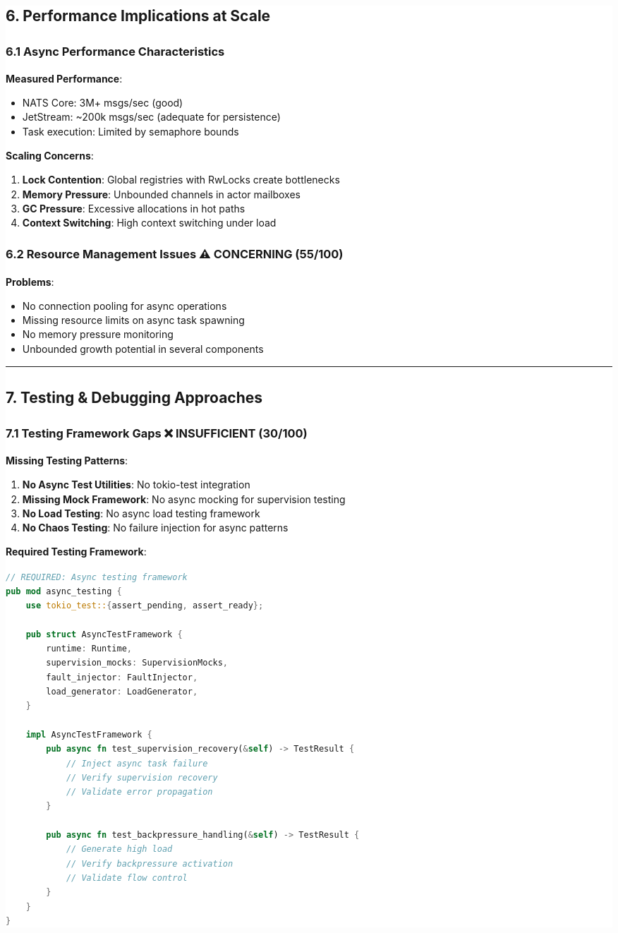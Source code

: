 
## 6. Performance Implications at Scale

### 6.1 Async Performance Characteristics

**Measured Performance**:
- NATS Core: 3M+ msgs/sec (good)
- JetStream: ~200k msgs/sec (adequate for persistence)
- Task execution: Limited by semaphore bounds

**Scaling Concerns**:
1. **Lock Contention**: Global registries with RwLocks create bottlenecks
2. **Memory Pressure**: Unbounded channels in actor mailboxes
3. **GC Pressure**: Excessive allocations in hot paths
4. **Context Switching**: High context switching under load

### 6.2 Resource Management Issues ⚠️ **CONCERNING** (55/100)

**Problems**:
- No connection pooling for async operations
- Missing resource limits on async task spawning
- No memory pressure monitoring
- Unbounded growth potential in several components

---

## 7. Testing & Debugging Approaches

### 7.1 Testing Framework Gaps ❌ **INSUFFICIENT** (30/100)

**Missing Testing Patterns**:
1. **No Async Test Utilities**: No tokio-test integration
2. **Missing Mock Framework**: No async mocking for supervision testing
3. **No Load Testing**: No async load testing framework
4. **No Chaos Testing**: No failure injection for async patterns

**Required Testing Framework**:
```rust
// REQUIRED: Async testing framework
pub mod async_testing {
    use tokio_test::{assert_pending, assert_ready};
    
    pub struct AsyncTestFramework {
        runtime: Runtime,
        supervision_mocks: SupervisionMocks,
        fault_injector: FaultInjector,
        load_generator: LoadGenerator,
    }
    
    impl AsyncTestFramework {
        pub async fn test_supervision_recovery(&self) -> TestResult {
            // Inject async task failure
            // Verify supervision recovery
            // Validate error propagation
        }
        
        pub async fn test_backpressure_handling(&self) -> TestResult {
            // Generate high load
            // Verify backpressure activation
            // Validate flow control
        }
    }
}
```
